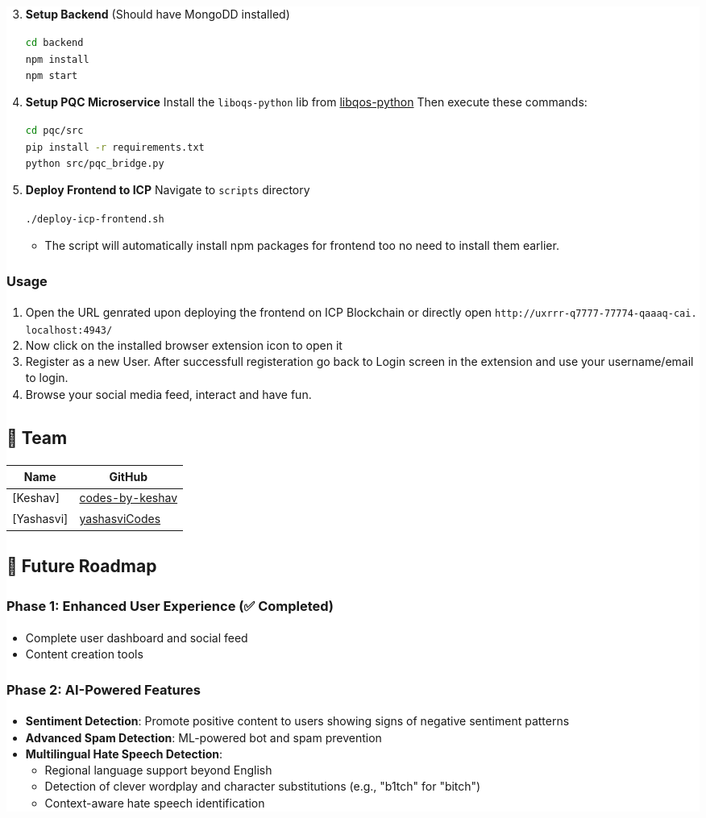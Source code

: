 3. **Setup Backend**
(Should have MongoDD installed)
   ```bash
   cd backend
   npm install
   npm start
   ```

4. **Setup PQC Microservice**
    Install the `liboqs-python` lib from [libqos-python](https://github.com/open-quantum-safe/liboqs-python)
    Then execute these commands:

   ```bash
   cd pqc/src
   pip install -r requirements.txt
   python src/pqc_bridge.py
   ```
5. **Deploy Frontend to ICP**
    Navigate to `scripts` directory 
   ```bash
   ./deploy-icp-frontend.sh
   ```
   - The script will automatically install npm packages for frontend too no need to install them earlier.


### Usage
1. Open the URL genrated upon deploying the frontend on ICP Blockchain or directly open `http://uxrrr-q7777-77774-qaaaq-cai.localhost:4943/`
2. Now click on the installed browser extension icon to open it
3. Register as a new User. After successfull registeration go back to Login screen in the extension and use your username/email to login.
4. Browse your social media feed, interact and have fun.


## 👥 Team

| Name | GitHub |
|------|--------|
| [Keshav] | [codes-by-keshav](https://github.com/codes-by-keshav) |
| [Yashasvi] | [yashasviCodes](https://github.com/yashasviCodes) |

## 🔮 Future Roadmap

### Phase 1: Enhanced User Experience (✅ Completed)
- Complete user dashboard and social feed
- Content creation tools

### Phase 2: AI-Powered Features
- **Sentiment Detection**: Promote positive content to users showing signs of negative sentiment patterns
- **Advanced Spam Detection**: ML-powered bot and spam prevention
- **Multilingual Hate Speech Detection**: 
  - Regional language support beyond English
  - Detection of clever wordplay and character substitutions (e.g., "b1tch" for "bitch")
  - Context-aware hate speech identification
